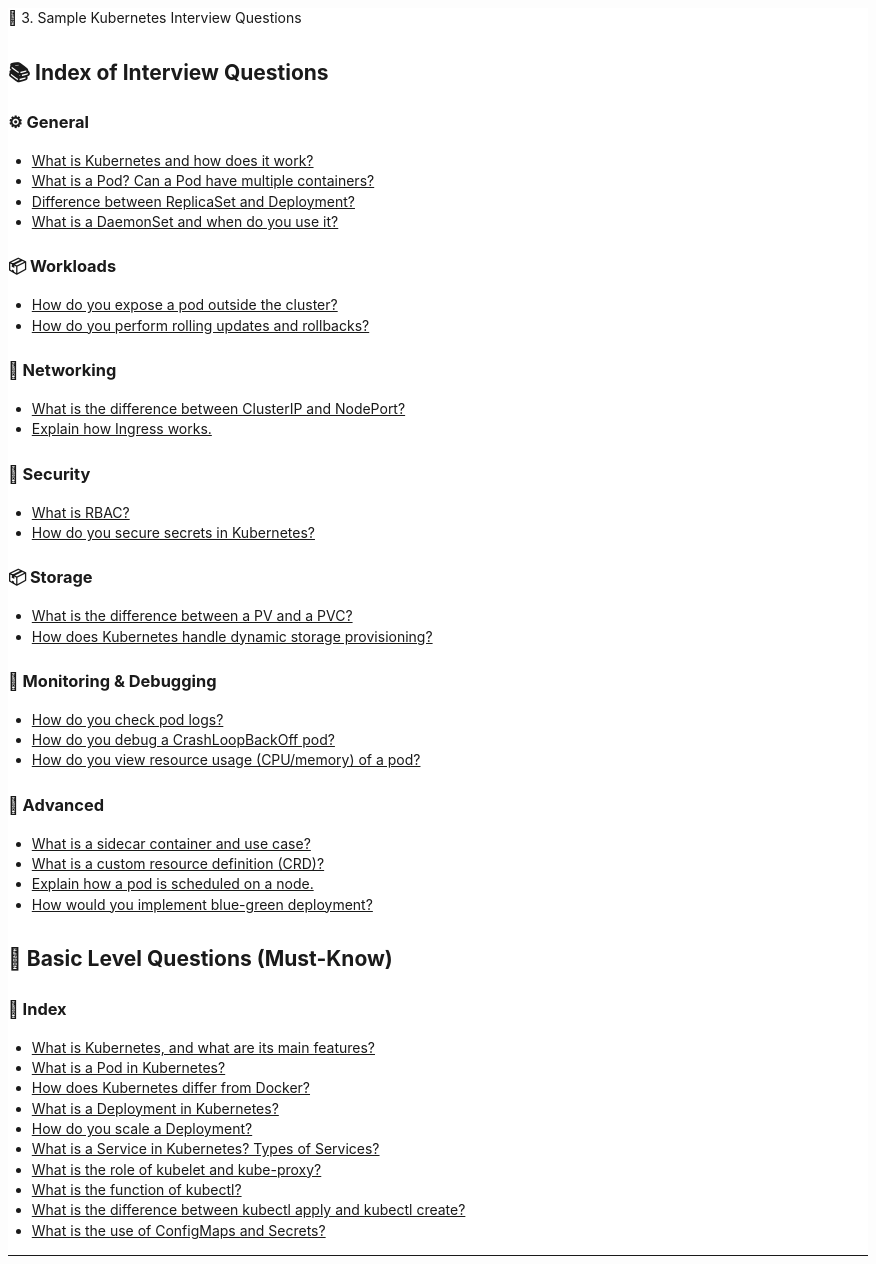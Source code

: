 🧩 3. Sample Kubernetes Interview Questions

## 📚 Index of Interview Questions

### ⚙️ General
- [What is Kubernetes and how does it work?](#what-is-kubernetes-and-how-does-it-work)
- [What is a Pod? Can a Pod have multiple containers?](#what-is-a-pod-can-a-pod-have-multiple-containers)
- [Difference between ReplicaSet and Deployment?](#difference-between-replicaset-and-deployment)
- [What is a DaemonSet and when do you use it?](#what-is-a-daemonset-and-when-do-you-use-it)

### 📦 Workloads
- [How do you expose a pod outside the cluster?](#how-do-you-expose-a-pod-outside-the-cluster)
- [How do you perform rolling updates and rollbacks?](#how-do-you-perform-rolling-updates-and-rollbacks)

### 🔄 Networking
- [What is the difference between ClusterIP and NodePort?](#what-is-the-difference-between-clusterip-and-nodeport)
- [Explain how Ingress works.](#explain-how-ingress-works)

### 🔐 Security
- [What is RBAC?](#what-is-rbac)
- [How do you secure secrets in Kubernetes?](#how-do-you-secure-secrets-in-kubernetes)

### 📦 Storage
- [What is the difference between a PV and a PVC?](#what-is-the-difference-between-a-pv-and-a-pvc)
- [How does Kubernetes handle dynamic storage provisioning?](#how-does-kubernetes-handle-dynamic-storage-provisioning)

### 🧪 Monitoring & Debugging
- [How do you check pod logs?](#how-do-you-check-pod-logs)
- [How do you debug a CrashLoopBackOff pod?](#how-do-you-debug-a-crashloopbackoff-pod)
- [How do you view resource usage (CPU/memory) of a pod?](#how-do-you-view-resource-usage-cpumemory-of-a-pod)

### 🚢 Advanced
- [What is a sidecar container and use case?](#what-is-a-sidecar-container-and-use-case)
- [What is a custom resource definition (CRD)?](#what-is-a-custom-resource-definition-crd)
- [Explain how a pod is scheduled on a node.](#explain-how-a-pod-is-scheduled-on-a-node)
- [How would you implement blue-green deployment?](#how-would-you-implement-blue-green-deployment)


## 🔰 Basic Level Questions (Must-Know)

### 📌 Index

- [What is Kubernetes, and what are its main features?](#what-is-kubernetes-and-what-are-its-main-features)
- [What is a Pod in Kubernetes?](#what-is-a-pod-in-kubernetes)
- [How does Kubernetes differ from Docker?](#how-does-kubernetes-differ-from-docker)
- [What is a Deployment in Kubernetes?](#what-is-a-deployment-in-kubernetes)
- [How do you scale a Deployment?](#how-do-you-scale-a-deployment)
- [What is a Service in Kubernetes? Types of Services?](#what-is-a-service-in-kubernetes-types-of-services)
- [What is the role of kubelet and kube-proxy?](#what-is-the-role-of-kubelet-and-kube-proxy)
- [What is the function of kubectl?](#what-is-the-function-of-kubectl)
- [What is the difference between kubectl apply and kubectl create?](#what-is-the-difference-between-kubectl-apply-and-kubectl-create)
- [What is the use of ConfigMaps and Secrets?](#what-is-the-use-of-configmaps-and-secrets)

---